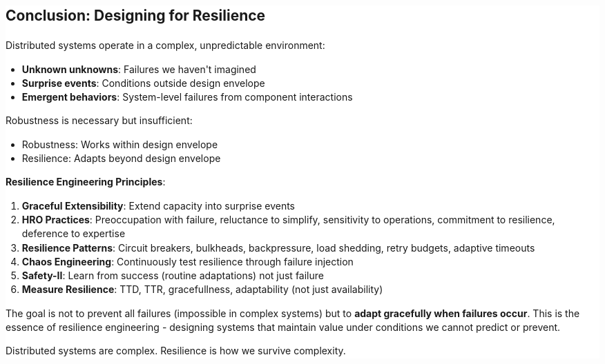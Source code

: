 ## Conclusion: Designing for Resilience

Distributed systems operate in a complex, unpredictable environment:
- **Unknown unknowns**: Failures we haven't imagined
- **Surprise events**: Conditions outside design envelope
- **Emergent behaviors**: System-level failures from component interactions

Robustness is necessary but insufficient:
- Robustness: Works within design envelope
- Resilience: Adapts beyond design envelope

**Resilience Engineering Principles**:

1. **Graceful Extensibility**: Extend capacity into surprise events
2. **HRO Practices**: Preoccupation with failure, reluctance to simplify, sensitivity to operations, commitment to resilience, deference to expertise
3. **Resilience Patterns**: Circuit breakers, bulkheads, backpressure, load shedding, retry budgets, adaptive timeouts
4. **Chaos Engineering**: Continuously test resilience through failure injection
5. **Safety-II**: Learn from success (routine adaptations) not just failure
6. **Measure Resilience**: TTD, TTR, gracefullness, adaptability (not just availability)

The goal is not to prevent all failures (impossible in complex systems) but to **adapt gracefully when failures occur**. This is the essence of resilience engineering - designing systems that maintain value under conditions we cannot predict or prevent.

Distributed systems are complex. Resilience is how we survive complexity.
